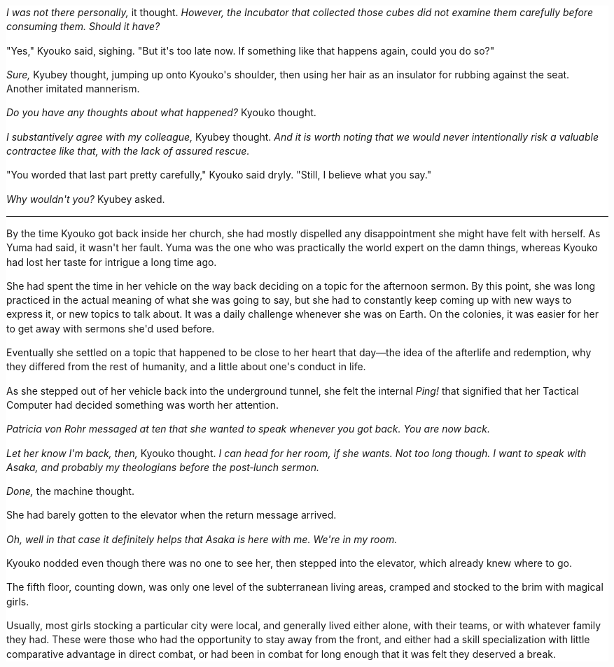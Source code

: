 *I was not there personally,* it thought. *However, the Incubator that collected those cubes did not examine them carefully before consuming them. Should it have?*

"Yes," Kyouko said, sighing. "But it's too late now. If something like that happens again, could you do so?"

*Sure,* Kyubey thought, jumping up onto Kyouko's shoulder, then using her hair as an insulator for rubbing against the seat. Another imitated mannerism.

*Do you have any thoughts about what happened?* Kyouko thought.

*I substantively agree with my colleague,* Kyubey thought. *And it is worth noting that we would never intentionally risk a valuable contractee like that, with the lack of assured rescue.*

"You worded that last part pretty carefully," Kyouko said dryly. "Still, I believe what you say."

*Why wouldn't you?* Kyubey asked.

---

By the time Kyouko got back inside her church, she had mostly dispelled any disappointment she might have felt with herself. As Yuma had said, it wasn't her fault. Yuma was the one who was practically the world expert on the damn things, whereas Kyouko had lost her taste for intrigue a long time ago.

She had spent the time in her vehicle on the way back deciding on a topic for the afternoon sermon. By this point, she was long practiced in the actual meaning of what she was going to say, but she had to constantly keep coming up with new ways to express it, or new topics to talk about. It was a daily challenge whenever she was on Earth. On the colonies, it was easier for her to get away with sermons she'd used before.

Eventually she settled on a topic that happened to be close to her heart that day—the idea of the afterlife and redemption, why they differed from the rest of humanity, and a little about one's conduct in life.

As she stepped out of her vehicle back into the underground tunnel, she felt the internal *Ping!* that signified that her Tactical Computer had decided something was worth her attention.

*Patricia von Rohr messaged at ten that she wanted to speak whenever you got back. You are now back.*

*Let her know I'm back, then,* Kyouko thought. *I can head for her room, if she wants. Not too long though. I want to speak with Asaka, and probably my theologians before the post‐lunch sermon.*

*Done,* the machine thought.

She had barely gotten to the elevator when the return message arrived.

*Oh, well in that case it definitely helps that Asaka is here with me. We're in my room.*

Kyouko nodded even though there was no one to see her, then stepped into the elevator, which already knew where to go.

The fifth floor, counting down, was only one level of the subterranean living areas, cramped and stocked to the brim with magical girls.

Usually, most girls stocking a particular city were local, and generally lived either alone, with their teams, or with whatever family they had. These were those who had the opportunity to stay away from the front, and either had a skill specialization with little comparative advantage in direct combat, or had been in combat for long enough that it was felt they deserved a break.
